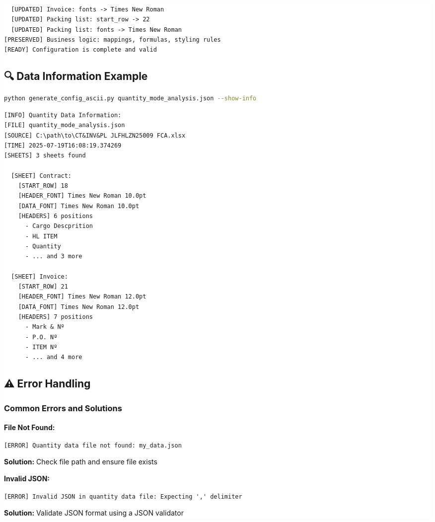 ```
  [UPDATED] Invoice: fonts -> Times New Roman
  [UPDATED] Packing list: start_row -> 22
  [UPDATED] Packing list: fonts -> Times New Roman
[PRESERVED] Business logic: mappings, formulas, styling rules
[READY] Configuration is complete and valid
```

## 🔍 Data Information Example

```bash
python generate_config_ascii.py quantity_mode_analysis.json --show-info
```

```
[INFO] Quantity Data Information:
[FILE] quantity_mode_analysis.json
[SOURCE] C:\path\to\CT&INV&PL JLFHLZN25009 FCA.xlsx
[TIME] 2025-07-19T16:08:19.374269
[SHEETS] 3 sheets found

  [SHEET] Contract:
    [START_ROW] 18
    [HEADER_FONT] Times New Roman 10.0pt
    [DATA_FONT] Times New Roman 10.0pt
    [HEADERS] 6 positions
      - Cargo Descprition
      - HL ITEM
      - Quantity
      - ... and 3 more

  [SHEET] Invoice:
    [START_ROW] 21
    [HEADER_FONT] Times New Roman 12.0pt
    [DATA_FONT] Times New Roman 12.0pt
    [HEADERS] 7 positions
      - Mark & Nº
      - P.O. Nº
      - ITEM Nº
      - ... and 4 more
```

## ⚠️ Error Handling

### Common Errors and Solutions

**File Not Found:**
```
[ERROR] Quantity data file not found: my_data.json
```
**Solution:** Check file path and ensure file exists

**Invalid JSON:**
```
[ERROR] Invalid JSON in quantity data file: Expecting ',' delimiter
```
**Solution:** Validate JSON format using a JSON validator

